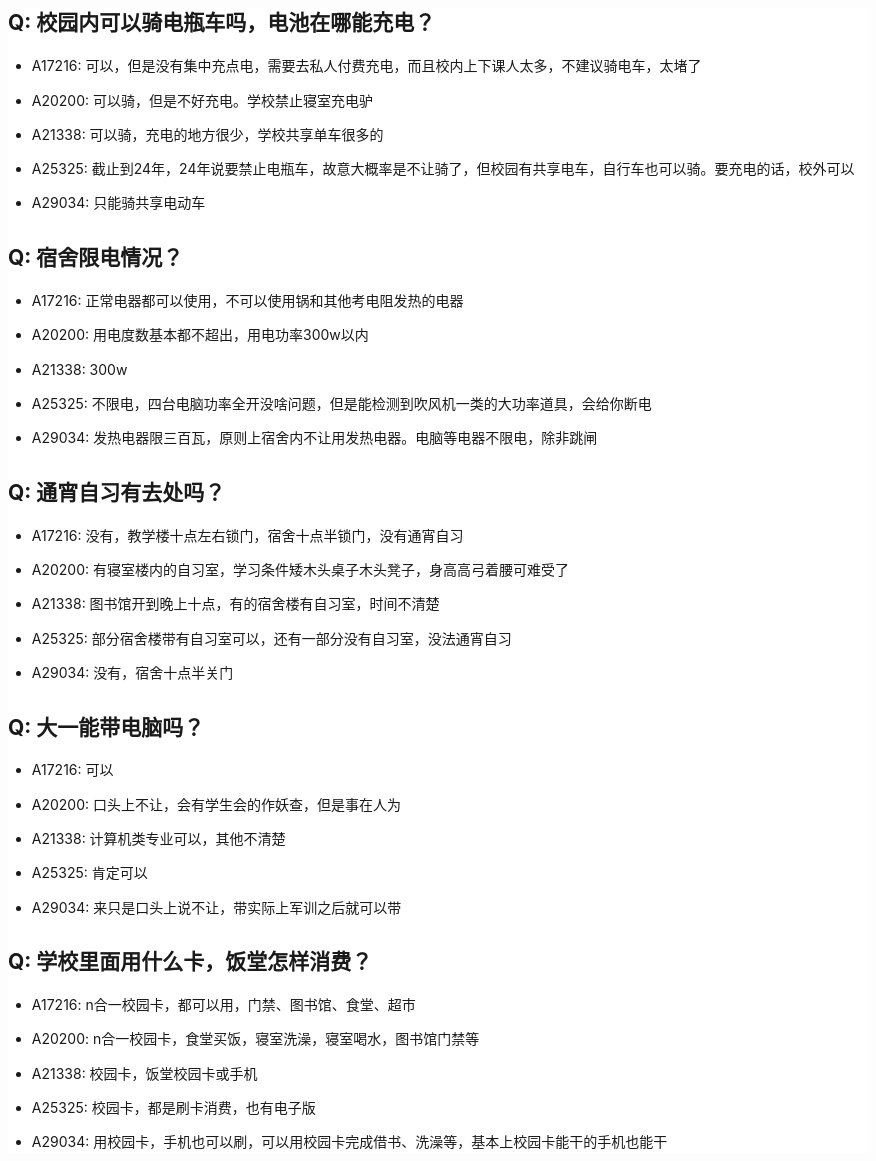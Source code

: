 ## Q: 校园内可以骑电瓶车吗，电池在哪能充电？

- A17216: 可以，但是没有集中充点电，需要去私人付费充电，而且校内上下课人太多，不建议骑电车，太堵了

- A20200: 可以骑，但是不好充电。学校禁止寝室充电驴

- A21338: 可以骑，充电的地方很少，学校共享单车很多的

- A25325: 截止到24年，24年说要禁止电瓶车，故意大概率是不让骑了，但校园有共享电车，自行车也可以骑。要充电的话，校外可以

- A29034: 只能骑共享电动车

## Q: 宿舍限电情况？

- A17216: 正常电器都可以使用，不可以使用锅和其他考电阻发热的电器

- A20200: 用电度数基本都不超出，用电功率300w以内

- A21338: 300w

- A25325: 不限电，四台电脑功率全开没啥问题，但是能检测到吹风机一类的大功率道具，会给你断电

- A29034: 发热电器限三百瓦，原则上宿舍内不让用发热电器。电脑等电器不限电，除非跳闸

## Q: 通宵自习有去处吗？

- A17216: 没有，教学楼十点左右锁门，宿舍十点半锁门，没有通宵自习

- A20200: 有寝室楼内的自习室，学习条件矮木头桌子木头凳子，身高高弓着腰可难受了

- A21338: 图书馆开到晚上十点，有的宿舍楼有自习室，时间不清楚

- A25325: 部分宿舍楼带有自习室可以，还有一部分没有自习室，没法通宵自习

- A29034: 没有，宿舍十点半关门

## Q: 大一能带电脑吗？

- A17216: 可以

- A20200: 口头上不让，会有学生会的作妖查，但是事在人为

- A21338: 计算机类专业可以，其他不清楚

- A25325: 肯定可以

- A29034: 来只是口头上说不让，带实际上军训之后就可以带

## Q: 学校里面用什么卡，饭堂怎样消费？

- A17216: n合一校园卡，都可以用，门禁、图书馆、食堂、超市

- A20200: n合一校园卡，食堂买饭，寝室洗澡，寝室喝水，图书馆门禁等

- A21338: 校园卡，饭堂校园卡或手机

- A25325: 校园卡，都是刷卡消费，也有电子版

- A29034: 用校园卡，手机也可以刷，可以用校园卡完成借书、洗澡等，基本上校园卡能干的手机也能干
